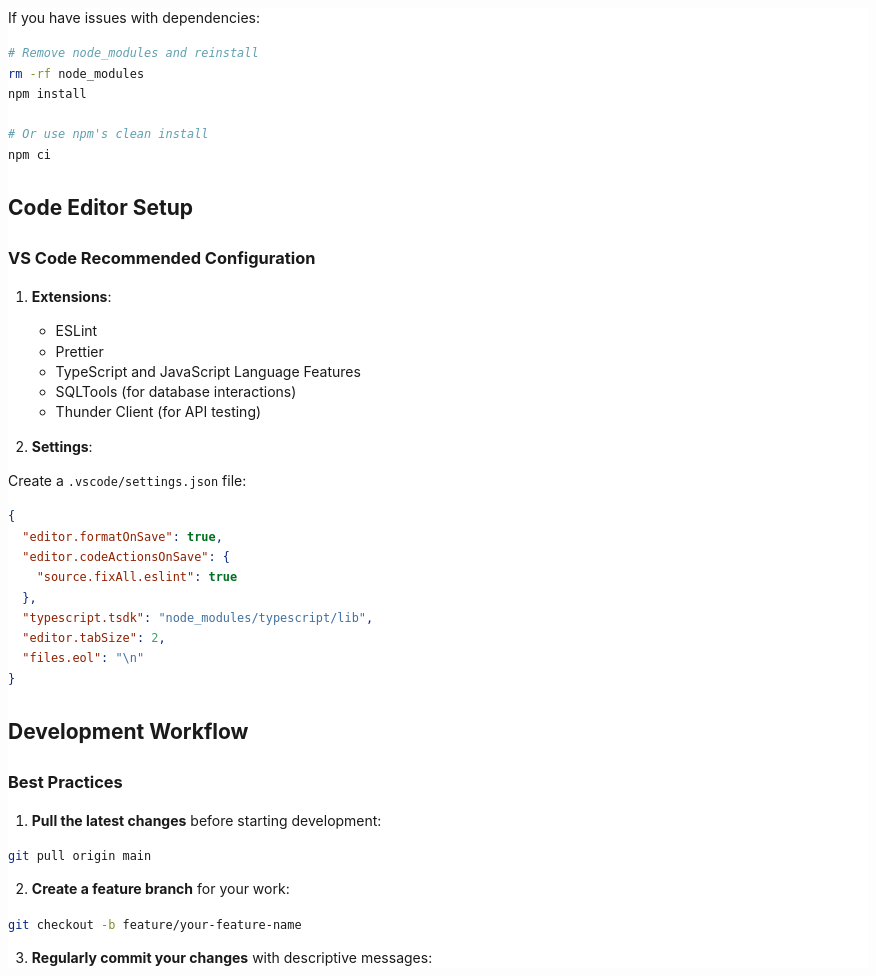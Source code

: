 If you have issues with dependencies:

```bash
# Remove node_modules and reinstall
rm -rf node_modules
npm install

# Or use npm's clean install
npm ci
```

## Code Editor Setup

### VS Code Recommended Configuration

1. **Extensions**:
   - ESLint
   - Prettier
   - TypeScript and JavaScript Language Features
   - SQLTools (for database interactions)
   - Thunder Client (for API testing)

2. **Settings**:

Create a `.vscode/settings.json` file:

```json
{
  "editor.formatOnSave": true,
  "editor.codeActionsOnSave": {
    "source.fixAll.eslint": true
  },
  "typescript.tsdk": "node_modules/typescript/lib",
  "editor.tabSize": 2,
  "files.eol": "\n"
}
```

## Development Workflow

### Best Practices

1. **Pull the latest changes** before starting development:

```bash
git pull origin main
```

2. **Create a feature branch** for your work:

```bash
git checkout -b feature/your-feature-name
```

3. **Regularly commit your changes** with descriptive messages:
